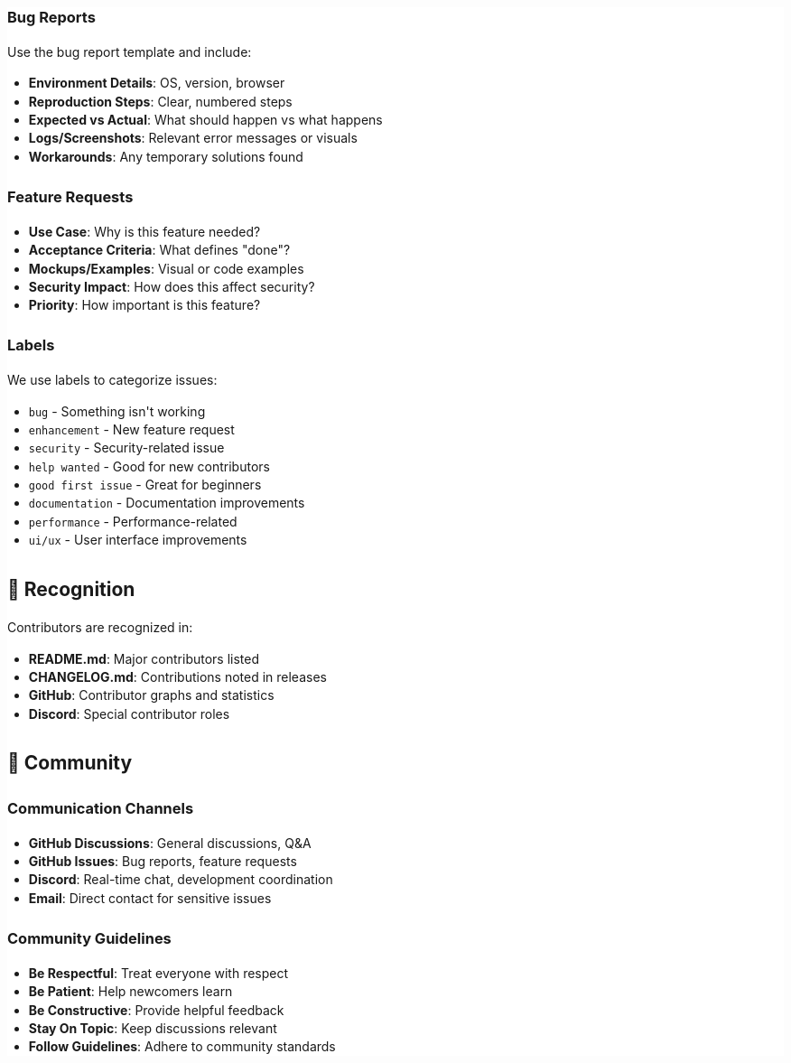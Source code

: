 ### Bug Reports

Use the bug report template and include:

- **Environment Details**: OS, version, browser
- **Reproduction Steps**: Clear, numbered steps
- **Expected vs Actual**: What should happen vs what happens
- **Logs/Screenshots**: Relevant error messages or visuals
- **Workarounds**: Any temporary solutions found

### Feature Requests

- **Use Case**: Why is this feature needed?
- **Acceptance Criteria**: What defines "done"?
- **Mockups/Examples**: Visual or code examples
- **Security Impact**: How does this affect security?
- **Priority**: How important is this feature?

### Labels

We use labels to categorize issues:

- `bug` - Something isn't working
- `enhancement` - New feature request
- `security` - Security-related issue
- `help wanted` - Good for new contributors
- `good first issue` - Great for beginners
- `documentation` - Documentation improvements
- `performance` - Performance-related
- `ui/ux` - User interface improvements

## 🌟 Recognition

Contributors are recognized in:

- **README.md**: Major contributors listed
- **CHANGELOG.md**: Contributions noted in releases
- **GitHub**: Contributor graphs and statistics
- **Discord**: Special contributor roles

## 💬 Community

### Communication Channels

- **GitHub Discussions**: General discussions, Q&A
- **GitHub Issues**: Bug reports, feature requests
- **Discord**: Real-time chat, development coordination
- **Email**: Direct contact for sensitive issues

### Community Guidelines

- **Be Respectful**: Treat everyone with respect
- **Be Patient**: Help newcomers learn
- **Be Constructive**: Provide helpful feedback
- **Stay On Topic**: Keep discussions relevant
- **Follow Guidelines**: Adhere to community standards
